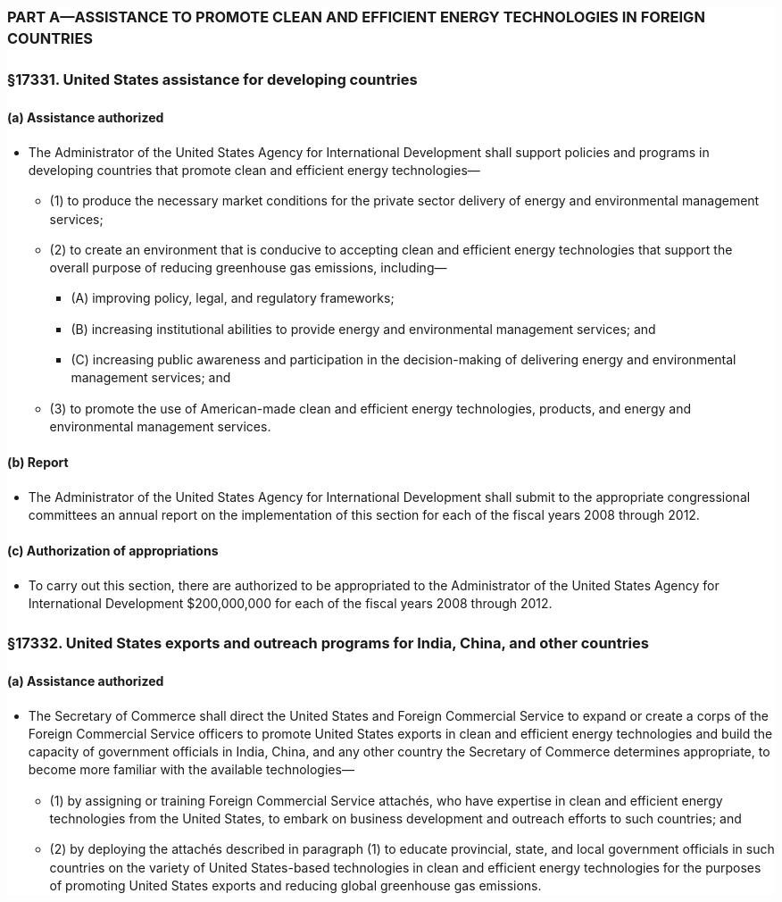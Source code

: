 ### PART A—ASSISTANCE TO PROMOTE CLEAN AND EFFICIENT ENERGY TECHNOLOGIES IN FOREIGN COUNTRIES

### §17331. United States assistance for developing countries
#### (a) Assistance authorized
* The Administrator of the United States Agency for International Development shall support policies and programs in developing countries that promote clean and efficient energy technologies—

  * (1) to produce the necessary market conditions for the private sector delivery of energy and environmental management services;

  * (2) to create an environment that is conducive to accepting clean and efficient energy technologies that support the overall purpose of reducing greenhouse gas emissions, including—

    * (A) improving policy, legal, and regulatory frameworks;

    * (B) increasing institutional abilities to provide energy and environmental management services; and

    * (C) increasing public awareness and participation in the decision-making of delivering energy and environmental management services; and


  * (3) to promote the use of American-made clean and efficient energy technologies, products, and energy and environmental management services.

#### (b) Report
* The Administrator of the United States Agency for International Development shall submit to the appropriate congressional committees an annual report on the implementation of this section for each of the fiscal years 2008 through 2012.

#### (c) Authorization of appropriations
* To carry out this section, there are authorized to be appropriated to the Administrator of the United States Agency for International Development $200,000,000 for each of the fiscal years 2008 through 2012.

### §17332. United States exports and outreach programs for India, China, and other countries
#### (a) Assistance authorized
* The Secretary of Commerce shall direct the United States and Foreign Commercial Service to expand or create a corps of the Foreign Commercial Service officers to promote United States exports in clean and efficient energy technologies and build the capacity of government officials in India, China, and any other country the Secretary of Commerce determines appropriate, to become more familiar with the available technologies—

  * (1) by assigning or training Foreign Commercial Service attachés, who have expertise in clean and efficient energy technologies from the United States, to embark on business development and outreach efforts to such countries; and

  * (2) by deploying the attachés described in paragraph (1) to educate provincial, state, and local government officials in such countries on the variety of United States-based technologies in clean and efficient energy technologies for the purposes of promoting United States exports and reducing global greenhouse gas emissions.
